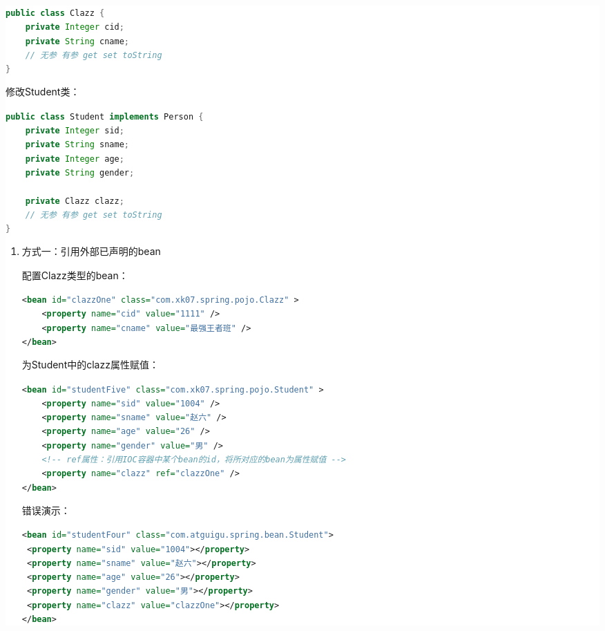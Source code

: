 ```java
public class Clazz {
    private Integer cid;
    private String cname;
	// 无参 有参 get set toString
}
```

修改Student类：

```java
public class Student implements Person {
    private Integer sid;
    private String sname;
    private Integer age;
    private String gender;
    
    private Clazz clazz;
    // 无参 有参 get set toString
}
```

1. 方式一：引用外部已声明的bean

   配置Clazz类型的bean：

   ```xml
   <bean id="clazzOne" class="com.xk07.spring.pojo.Clazz" >
       <property name="cid" value="1111" />
       <property name="cname" value="最强王者班" />
   </bean>
   ```

   为Student中的clazz属性赋值：

   ```xml
   <bean id="studentFive" class="com.xk07.spring.pojo.Student" >
       <property name="sid" value="1004" />
       <property name="sname" value="赵六" />
       <property name="age" value="26" />
       <property name="gender" value="男" />
       <!-- ref属性：引用IOC容器中某个bean的id，将所对应的bean为属性赋值 -->
       <property name="clazz" ref="clazzOne" />
   </bean>
   ```

   错误演示：

   ```xml
   <bean id="studentFour" class="com.atguigu.spring.bean.Student">
   	<property name="sid" value="1004"></property>
   	<property name="sname" value="赵六"></property>
   	<property name="age" value="26"></property>
   	<property name="gender" value="男"></property>
   	<property name="clazz" value="clazzOne"></property>
   </bean>
   ```
